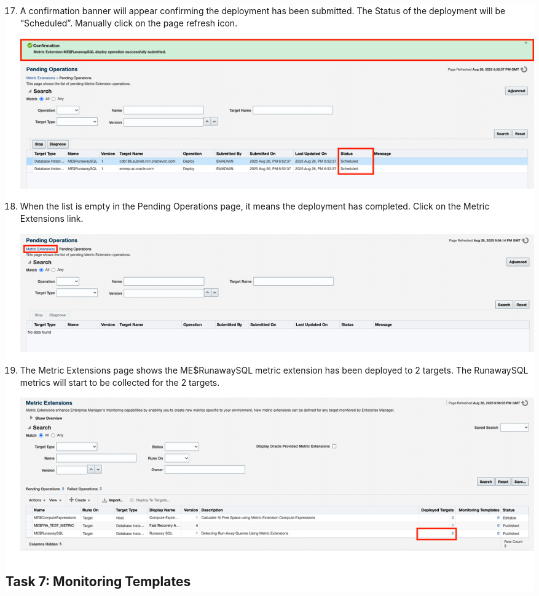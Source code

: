17.	A confirmation banner will appear confirming the deployment has been submitted. The Status of the deployment will be “Scheduled”. Manually click on the page refresh icon.

    ![Enterprise Monitoring, metric extensions pending operations page](images/emmonlab5step16.png " ")

18.	When the list is empty in the Pending Operations page, it means the deployment has completed. Click on the Metric Extensions link.

    ![Enterprise Monitoring, metric extensions pending operations page](images/emmonlab5step17.png " ")

19.	The Metric Extensions page shows the ME$RunawaySQL metric extension has been deployed to 2 targets. The RunawaySQL metrics will start to be collected for the 2 targets.

    ![Enterprise Monitoring, metric extensions page](images/emmonlab5step18.png " ")

## Task 7: Monitoring Templates
